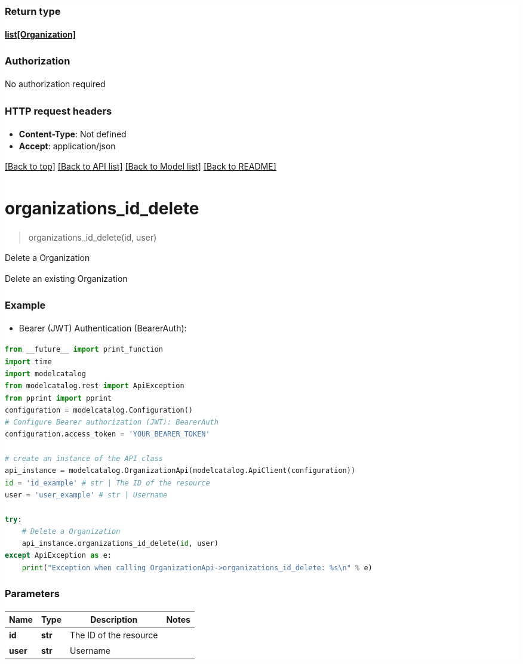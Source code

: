 ### Return type

[**list[Organization]**](Organization.md)

### Authorization

No authorization required

### HTTP request headers

 - **Content-Type**: Not defined
 - **Accept**: application/json

[[Back to top]](#) [[Back to API list]](../README.md#documentation-for-api-endpoints) [[Back to Model list]](../README.md#documentation-for-models) [[Back to README]](../README.md)

# **organizations_id_delete**
> organizations_id_delete(id, user)

Delete a Organization

Delete an existing Organization

### Example

* Bearer (JWT) Authentication (BearerAuth):
```python
from __future__ import print_function
import time
import modelcatalog
from modelcatalog.rest import ApiException
from pprint import pprint
configuration = modelcatalog.Configuration()
# Configure Bearer authorization (JWT): BearerAuth
configuration.access_token = 'YOUR_BEARER_TOKEN'

# create an instance of the API class
api_instance = modelcatalog.OrganizationApi(modelcatalog.ApiClient(configuration))
id = 'id_example' # str | The ID of the resource
user = 'user_example' # str | Username

try:
    # Delete a Organization
    api_instance.organizations_id_delete(id, user)
except ApiException as e:
    print("Exception when calling OrganizationApi->organizations_id_delete: %s\n" % e)
```

### Parameters

Name | Type | Description  | Notes
------------- | ------------- | ------------- | -------------
 **id** | **str**| The ID of the resource | 
 **user** | **str**| Username | 
